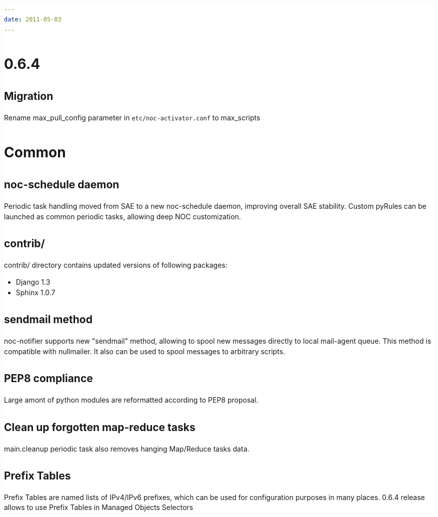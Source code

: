 ```yaml
---
date: 2011-05-03
---
```


# 0.6.4

## Migration

Rename max_pull_config parameter in `etc/noc-activator.conf` to max_scripts

# Common

## noc-schedule daemon

Periodic task handling moved from SAE to a new noc-schedule daemon,
improving overall SAE stability. Custom pyRules can be launched as
common periodic tasks, allowing deep NOC customization.

## contrib/

contrib/ directory contains updated versions of following packages:

- Django 1.3
- Sphinx 1.0.7

## sendmail method

noc-notifier supports new "sendmail" method, allowing to spool new
messages directly to local mail-agent queue. This method is compatible
with nullmailer. It also can be used to spool messages to arbitrary
scripts.

## PEP8 compliance

Large amont of python modules are reformatted according to PEP8
proposal.

## Clean up forgotten map-reduce tasks

main.cleanup periodic task also removes hanging Map/Reduce tasks data.

## Prefix Tables

Prefix Tables are named lists of IPv4/IPv6 prefixes, which can be used
for configuration purposes in many places. 0.6.4 release allows to use
Prefix Tables in Managed Objects Selectors
